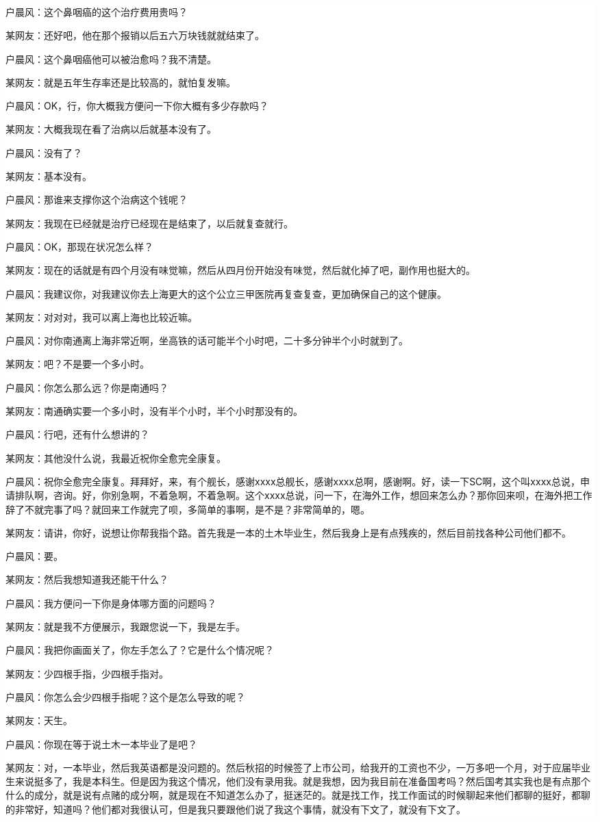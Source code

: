 户晨风：这个鼻咽癌的这个治疗费用贵吗？

某网友：还好吧，他在那个报销以后五六万块钱就就结束了。

户晨风：这个鼻咽癌他可以被治愈吗？我不清楚。

某网友：就是五年生存率还是比较高的，就怕复发嘛。

户晨风：OK，行，你大概我方便问一下你大概有多少存款吗？

某网友：大概我现在看了治病以后就基本没有了。

户晨风：没有了？

某网友：基本没有。

户晨风：那谁来支撑你这个治病这个钱呢？

某网友：我现在已经就是治疗已经现在是结束了，以后就复查就行。

户晨风：OK，那现在状况怎么样？

某网友：现在的话就是有四个月没有味觉嘛，然后从四月份开始没有味觉，然后就化掉了吧，副作用也挺大的。

户晨风：我建议你，对我建议你去上海更大的这个公立三甲医院再复查复查，更加确保自己的这个健康。

某网友：对对对，我可以离上海也比较近嘛。

户晨风：对你南通离上海非常近啊，坐高铁的话可能半个小时吧，二十多分钟半个小时就到了。

某网友：吧？不是要一个多小时。

户晨风：你怎么那么远？你是南通吗？

某网友：南通确实要一个多小时，没有半个小时，半个小时那没有的。

户晨风：行吧，还有什么想讲的？

某网友：其他没什么说，我最近祝你全愈完全康复。

户晨风：祝你全愈完全康复。拜拜好，来，有个舰长，感谢xxxx总舰长，感谢xxxx总啊，感谢啊。好，读一下SC啊，这个叫xxxx总说，申请排队啊，咨询。好，你别急啊，不着急啊，不着急啊。这个xxxx总说，问一下，在海外工作，想回来怎么办？那你回来呗，在海外把工作辞了不就完事了吗？就回来工作就完了呗，多简单的事啊，是不是？非常简单的，嗯。

某网友：请讲，你好，说想让你帮我指个路。首先我是一本的土木毕业生，然后我身上是有点残疾的，然后目前找各种公司他们都不。

户晨风：要。

某网友：然后我想知道我还能干什么？

户晨风：我方便问一下你是身体哪方面的问题吗？

某网友：就是我不方便展示，我跟您说一下，我是左手。

户晨风：我把你画面关了，你左手怎么了？它是什么个情况呢？

某网友：少四根手指，少四根手指对。

户晨风：你怎么会少四根手指呢？这个是怎么导致的呢？

某网友：天生。

户晨风：你现在等于说土木一本毕业了是吧？

某网友：对，一本毕业，然后我英语都是没问题的。然后秋招的时候签了上市公司，给我开的工资也不少，一万多吧一个月，对于应届毕业生来说挺多了，我是本科生。但是因为我这个情况，他们没有录用我。就是我想，因为我目前在准备国考吗？然后国考其实我也是有点那个什么的成分，就是说有点赌的成分啊，就是现在不知道怎么办了，挺迷茫的。就是找工作，找工作面试的时候聊起来他们都聊的挺好，都聊的非常好，知道吗？他们都对我很认可，但是我只要跟他们说了我这个事情，就没有下文了，就没有下文了。
